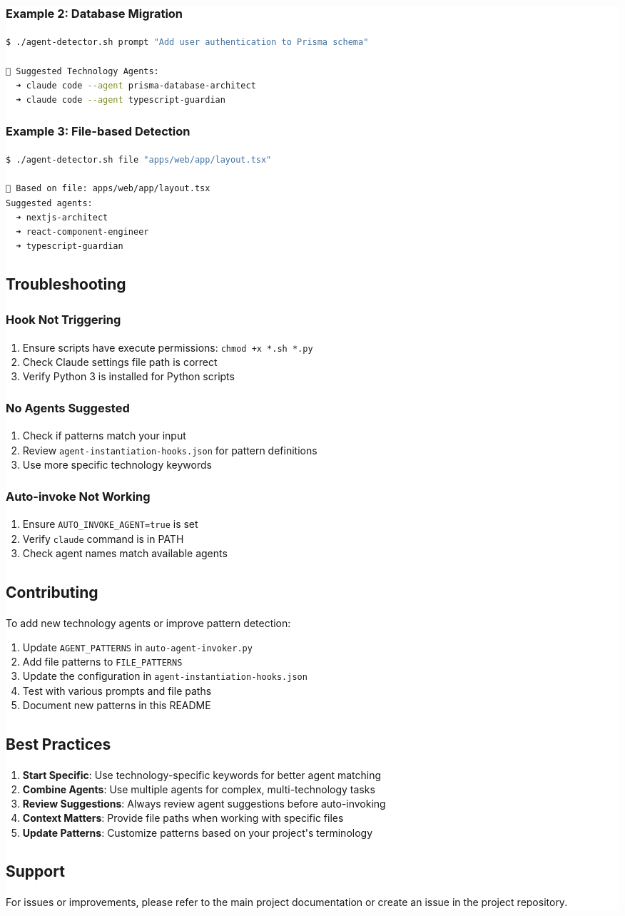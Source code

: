 ### Example 2: Database Migration
```bash
$ ./agent-detector.sh prompt "Add user authentication to Prisma schema"

🤖 Suggested Technology Agents:
  ➜ claude code --agent prisma-database-architect
  ➜ claude code --agent typescript-guardian
```

### Example 3: File-based Detection
```bash
$ ./agent-detector.sh file "apps/web/app/layout.tsx"

📁 Based on file: apps/web/app/layout.tsx
Suggested agents:
  ➜ nextjs-architect
  ➜ react-component-engineer
  ➜ typescript-guardian
```

## Troubleshooting

### Hook Not Triggering
1. Ensure scripts have execute permissions: `chmod +x *.sh *.py`
2. Check Claude settings file path is correct
3. Verify Python 3 is installed for Python scripts

### No Agents Suggested
1. Check if patterns match your input
2. Review `agent-instantiation-hooks.json` for pattern definitions
3. Use more specific technology keywords

### Auto-invoke Not Working
1. Ensure `AUTO_INVOKE_AGENT=true` is set
2. Verify `claude` command is in PATH
3. Check agent names match available agents

## Contributing

To add new technology agents or improve pattern detection:

1. Update `AGENT_PATTERNS` in `auto-agent-invoker.py`
2. Add file patterns to `FILE_PATTERNS`
3. Update the configuration in `agent-instantiation-hooks.json`
4. Test with various prompts and file paths
5. Document new patterns in this README

## Best Practices

1. **Start Specific**: Use technology-specific keywords for better agent matching
2. **Combine Agents**: Use multiple agents for complex, multi-technology tasks
3. **Review Suggestions**: Always review agent suggestions before auto-invoking
4. **Context Matters**: Provide file paths when working with specific files
5. **Update Patterns**: Customize patterns based on your project's terminology

## Support

For issues or improvements, please refer to the main project documentation or create an issue in the project repository.